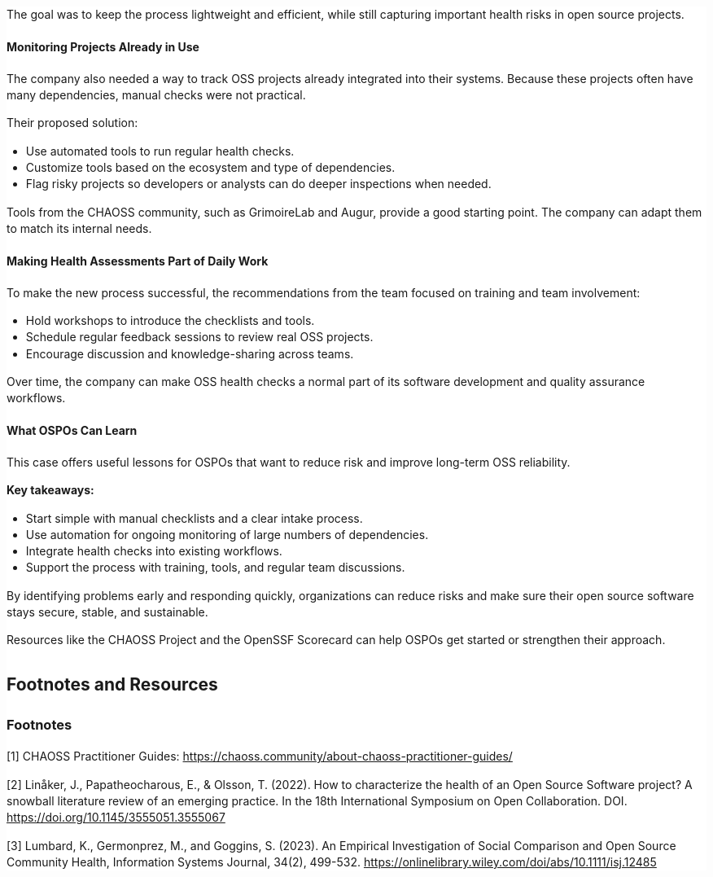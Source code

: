 The goal was to keep the process lightweight and efficient, while still capturing important health risks in open source projects.

#### Monitoring Projects Already in Use
The company also needed a way to track OSS projects already integrated into their systems. Because these projects often have many dependencies, manual checks were not practical.

Their proposed solution:

* Use automated tools to run regular health checks.
* Customize tools based on the ecosystem and type of dependencies.
* Flag risky projects so developers or analysts can do deeper inspections when needed.

Tools from the CHAOSS community, such as GrimoireLab and Augur, provide a good starting point. The company can adapt them to match its internal needs.

#### Making Health Assessments Part of Daily Work
To make the new process successful, the recommendations from the team focused on training and team involvement:

* Hold workshops to introduce the checklists and tools.
* Schedule regular feedback sessions to review real OSS projects.
* Encourage discussion and knowledge-sharing across teams.

Over time, the company can make OSS health checks a normal part of its software development and quality assurance workflows.

#### What OSPOs Can Learn
This case offers useful lessons for OSPOs that want to reduce risk and improve long-term OSS reliability.

**Key takeaways:**

* Start simple with manual checklists and a clear intake process.
* Use automation for ongoing monitoring of large numbers of dependencies.
* Integrate health checks into existing workflows.
* Support the process with training, tools, and regular team discussions.

By identifying problems early and responding quickly, organizations can reduce risks and make sure their open source software stays secure, stable, and sustainable.

Resources like the CHAOSS Project and the OpenSSF Scorecard can help OSPOs get started or strengthen their approach.

## Footnotes and Resources
### Footnotes
[1] CHAOSS Practitioner Guides: https://chaoss.community/about-chaoss-practitioner-guides/

[2] Linåker, J., Papatheocharous, E., & Olsson, T. (2022). How to characterize the health of an Open Source Software project? A snowball literature review of an emerging practice. In the 18th International Symposium on Open Collaboration. DOI. https://doi.org/10.1145/3555051.3555067

[3] Lumbard, K., Germonprez, M., and Goggins, S. (2023). An Empirical Investigation of Social Comparison and Open Source Community Health, Information Systems Journal, 34(2), 499-532. https://onlinelibrary.wiley.com/doi/abs/10.1111/isj.12485 
